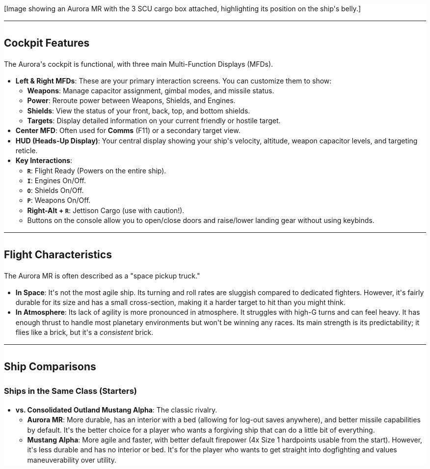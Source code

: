 [Image showing an Aurora MR with the 3 SCU cargo box attached, highlighting its position on the ship's belly.]

---

## Cockpit Features

The Aurora's cockpit is functional, with three main Multi-Function Displays (MFDs).



* **Left & Right MFDs**: These are your primary interaction screens. You can customize them to show:
    * **Weapons**: Manage capacitor assignment, gimbal modes, and missile status.
    * **Power**: Reroute power between Weapons, Shields, and Engines.
    * **Shields**: View the status of your front, back, top, and bottom shields.
    * **Targets**: Display detailed information on your current friendly or hostile target.
* **Center MFD**: Often used for **Comms** (F11) or a secondary target view.
* **HUD (Heads-Up Display)**: Your central display showing your ship's velocity, altitude, weapon capacitor levels, and targeting reticle.
* **Key Interactions**:
    * **`R`**: Flight Ready (Powers on the entire ship).
    * **`I`**: Engines On/Off.
    * **`O`**: Shields On/Off.
    * **`P`**: Weapons On/Off.
    * **Right-Alt + `R`**: Jettison Cargo (use with caution!).
    * Buttons on the console allow you to open/close doors and raise/lower landing gear without using keybinds.

---

## Flight Characteristics

The Aurora MR is often described as a "space pickup truck."

* **In Space**: It's not the most agile ship. Its turning and roll rates are sluggish compared to dedicated fighters. However, it's fairly durable for its size and has a small cross-section, making it a harder target to hit than you might think.
* **In Atmosphere**: Its lack of agility is more pronounced in atmosphere. It struggles with high-G turns and can feel heavy. It has enough thrust to handle most planetary environments but won't be winning any races. Its main strength is its predictability; it flies like a brick, but it's a *consistent* brick.

---

## Ship Comparisons

### Ships in the Same Class (Starters)

* **vs. Consolidated Outland Mustang Alpha**: The classic rivalry.
    * **Aurora MR**: More durable, has an interior with a bed (allowing for log-out saves anywhere), and better missile capabilities by default. It's the better choice for a player who wants a forgiving ship that can do a little bit of everything.
    * **Mustang Alpha**: More agile and faster, with better default firepower (4x Size 1 hardpoints usable from the start). However, it's less durable and has no interior or bed. It's for the player who wants to get straight into dogfighting and values maneuverability over utility.
